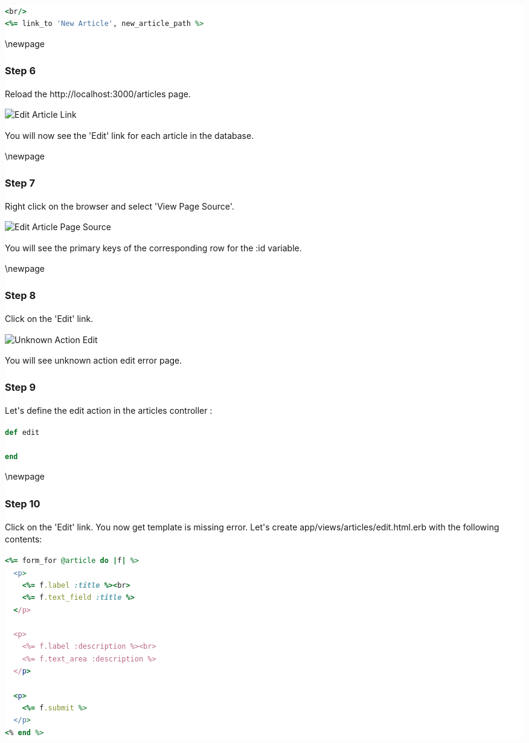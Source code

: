 ```ruby
<br/>
<%= link_to 'New Article', new_article_path %>
```

\newpage

### Step 6 ###

Reload the http://localhost:3000/articles page. 

![Edit Article Link](./figures/edit_article_link)

You will now see the 'Edit' link for each article in the database.

\newpage

### Step 7 ###

Right click on the browser and select 'View Page Source'. 

![Edit Article Page Source](./figures/edit_article_link_source)

You will see the primary keys of the corresponding row for the :id variable.

\newpage

### Step 8 ###

Click on the 'Edit' link. 

![Unknown Action Edit](./figures/unknown_action_edit)

You will see unknown action edit error page.

### Step 9 ###

Let's define the edit action in the articles controller :

```ruby
def edit
  
end
```

\newpage

### Step 10 ###

Click on the 'Edit' link. You now get template is missing error. Let's create app/views/articles/edit.html.erb with the following contents:

```ruby
<%= form_for @article do |f| %>
  <p>
    <%= f.label :title %><br>
    <%= f.text_field :title %>
  </p>
 
  <p>
    <%= f.label :description %><br>
    <%= f.text_area :description %>
  </p>
 
  <p>
    <%= f.submit %>
  </p>
<% end %>
```
